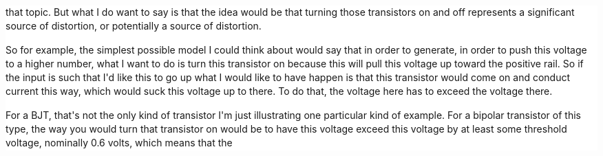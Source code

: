   <span m='814910'>that</span> <span m='815120'>topic.</span> <span m='816300'>But</span>
  <span m='816320'>what</span> <span m='816500'>I</span> <span m='816590'>do</span>
  <span m='816830'>want</span> <span m='816980'>to</span> <span m='817040'>say</span>
  <span m='817400'>is</span> <span m='817640'>that</span> <span m='817760'>the</span>
  <span m='817880'>idea</span> <span m='818270'>would</span> <span m='818420'>be</span>
  <span m='818630'>that</span> <span m='819230'>turning</span> <span m='819560'>those</span>
  <span m='819740'>transistors</span> <span m='820370'>on</span> <span m='820580'>and</span>
  <span m='820670'>off</span> <span m='821030'>represents</span> <span m='821600'>a</span>
  <span m='821660'>significant</span> <span m='822200'>source</span> <span m='822590'>of</span>
  <span m='822770'>distortion,</span> <span m='823370'>or</span> <span m='823460'>potentially</span>
  <span m='823730'>a</span> <span m='824000'>source</span> <span m='824270'>of</span>
  <span m='824360'>distortion.</span> </p><p><span m='825420'>So</span> <span m='825530'>for</span>
  <span m='825770'>example,</span> <span m='826640'>the</span> <span m='826760'>simplest</span>
  <span m='827300'>possible</span> <span m='827810'>model</span> <span m='828140'>I</span>
  <span m='828230'>could</span> <span m='828350'>think</span> <span m='828560'>about</span>
  <span m='829680'>would</span> <span m='830030'>say</span> <span m='830420'>that</span>
  <span m='831470'>in</span> <span m='831590'>order</span> <span m='831860'>to</span>
  <span m='832100'>generate,</span> <span m='832800'>in</span> <span m='832970'>order</span>
  <span m='833180'>to</span> <span m='833300'>push</span> <span m='833600'>this</span>
  <span m='833840'>voltage</span> <span m='834290'>to</span> <span m='834410'>a</span>
  <span m='834470'>higher</span> <span m='834740'>number,</span> <span m='835800'>what</span>
  <span m='836210'>I</span> <span m='836300'>want</span> <span m='836510'>to</span>
  <span m='836570'>do</span> <span m='837350'>is</span> <span m='837830'>turn</span>
  <span m='838130'>this</span> <span m='838340'>transistor</span> <span m='838940'>on</span>
  <span m='839600'>because</span> <span m='839900'>this</span> <span m='840050'>will</span>
  <span m='840200'>pull</span> <span m='840920'>this</span> <span m='841130'>voltage</span>
  <span m='841610'>up</span> <span m='841760'>toward</span> <span m='842030'>the</span>
  <span m='842090'>positive</span> <span m='842600'>rail.</span> <span m='844470'>So</span>
  <span m='844620'>if</span> <span m='844860'>the</span> <span m='845010'>input</span>
  <span m='845400'>is</span> <span m='845490'>such</span> <span m='845760'>that</span>
  <span m='845940'>I'd</span> <span m='846060'>like</span> <span m='846300'>this</span>
  <span m='846480'>to</span> <span m='846600'>go</span> <span m='846840'>up</span>
  <span m='847110'>what</span> <span m='847320'>I</span> <span m='847410'>would</span>
  <span m='847560'>like</span> <span m='847770'>to</span> <span m='847860'>have</span>
  <span m='848070'>happen</span> <span m='848670'>is</span> <span m='848820'>that</span>
  <span m='848940'>this</span> <span m='849060'>transistor</span> <span m='849570'>would</span>
  <span m='849690'>come</span> <span m='849900'>on</span> <span m='851160'>and</span>
  <span m='851310'>conduct</span> <span m='851640'>current</span> <span m='852030'>this</span>
  <span m='852270'>way,</span> <span m='852670'>which</span> <span m='852780'>would</span>
  <span m='852900'>suck</span> <span m='853200'>this</span> <span m='853380'>voltage</span>
  <span m='853770'>up to</span> <span m='853980'>there.</span> <span m='855930'>To</span>
  <span m='856110'>do</span> <span m='856380'>that,</span> <span m='857190'>the</span>
  <span m='857310'>voltage</span> <span m='857850'>here</span> <span m='858120'>has</span>
  <span m='858330'>to</span> <span m='858450'>exceed</span> <span m='858780'>the</span>
  <span m='858870'>voltage</span> <span m='859350'>there.</span> </p><p><span m='860130'>For</span>
  <span m='860460'>a</span> <span m='860820'>BJT,</span> <span m='861810'>that's</span>
  <span m='862020'>not</span> <span m='862170'>the</span> <span m='862350'>only</span>
  <span m='862680'>kind</span> <span m='862980'>of</span> <span m='863040'>transistor</span>
  <span m='863590'>I'm</span> <span m='863700'>just</span> <span m='863880'>illustrating</span>
  <span m='864450'>one</span> <span m='864600'>particular</span> <span m='865080'>kind</span>
  <span m='865380'>of</span> <span m='865650'>example.</span> <span m='866950'>For</span>
  <span m='867810'>a</span> <span m='869460'>bipolar</span> <span m='869880'>transistor</span>
  <span m='870360'>of</span> <span m='870480'>this</span> <span m='870600'>type,</span>
  <span m='871780'>the</span> <span m='871830'>way</span> <span m='872130'>you</span>
  <span m='872280'>would</span> <span m='872430'>turn</span> <span m='872730'>that</span>
  <span m='872880'>transistor</span> <span m='873450'>on</span> <span m='873660'>would</span>
  <span m='873780'>be</span> <span m='873930'>to</span> <span m='874020'>have</span>
  <span m='874260'>this</span> <span m='874500'>voltage</span> <span m='875400'>exceed</span>
  <span m='875880'>this</span> <span m='876060'>voltage</span> <span m='876510'>by</span>
  <span m='876810'>at</span> <span m='876990'>least</span> <span m='877350'>some</span>
  <span m='877620'>threshold</span> <span m='878070'>voltage,</span> <span m='878550'>nominally</span>
  <span m='879150'>0.6</span> <span m='879960'>volts,</span> <span m='881860'>which</span>
  <span m='882000'>means</span> <span m='882300'>that</span> <span m='882420'>the</span>